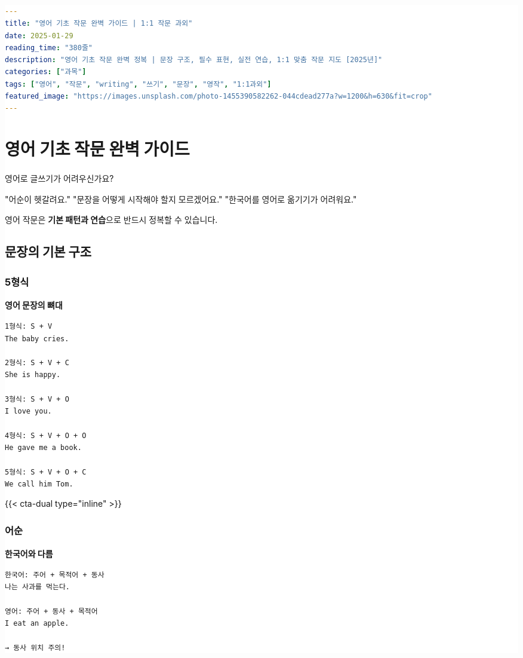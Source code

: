 ```yaml
---
title: "영어 기초 작문 완벽 가이드 | 1:1 작문 과외"
date: 2025-01-29
reading_time: "380줄"
description: "영어 기초 작문 완벽 정복 | 문장 구조, 필수 표현, 실전 연습, 1:1 맞춤 작문 지도 [2025년]"
categories: ["과목"]
tags: ["영어", "작문", "writing", "쓰기", "문장", "영작", "1:1과외"]
featured_image: "https://images.unsplash.com/photo-1455390582262-044cdead277a?w=1200&h=630&fit=crop"
---
```


# 영어 기초 작문 완벽 가이드

영어로 글쓰기가 어려우신가요?

"어순이 헷갈려요."
"문장을 어떻게 시작해야 할지 모르겠어요."
"한국어를 영어로 옮기기가 어려워요."

영어 작문은 **기본 패턴과 연습**으로 반드시 정복할 수 있습니다.

## 문장의 기본 구조

### 5형식

**영어 문장의 뼈대**

```
1형식: S + V
The baby cries.

2형식: S + V + C
She is happy.

3형식: S + V + O
I love you.

4형식: S + V + O + O
He gave me a book.

5형식: S + V + O + C
We call him Tom.
```

{{< cta-dual type="inline" >}}

### 어순

**한국어와 다름**

```
한국어: 주어 + 목적어 + 동사
나는 사과를 먹는다.

영어: 주어 + 동사 + 목적어
I eat an apple.

→ 동사 위치 주의!
```
